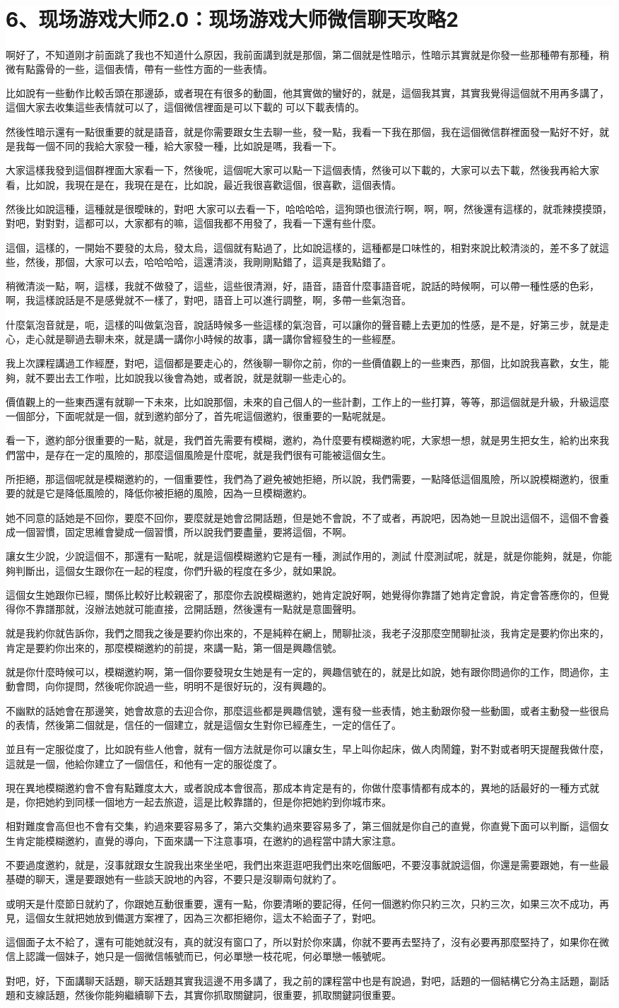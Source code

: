 # 6、现场游戏大师2.0：现场游戏大师微信聊天攻略2

啊好了，不知道刚才前面跳了我也不知道什么原因，我前面講到就是那個，第二個就是性暗示，性暗示其實就是你發一些那種帶有那種，稍微有點露骨的一些，這個表情，帶有一些性方面的一些表情。

比如說有一些動作比較舌頭在那邊舔，或者現在有很多的動圖，他其實做的蠻好的，就是，這個我其實，其實我覺得這個就不用再多講了，這個大家去收集這些表情就可以了，這個微信裡面是可以下載的 可以下載表情的。

然後性暗示還有一點很重要的就是語音，就是你需要跟女生去聊一些，發一點，我看一下我在那個，我在這個微信群裡面發一點好不好，就是我每一個不同的我給大家發一種，給大家發一種，比如說是嗎，我看一下。

大家這樣我發到這個群裡面大家看一下，然後呢，這個呢大家可以點一下這個表情，然後可以下載的，大家可以去下載，然後我再給大家看，比如說，我現在是在，我現在是在，比如說，最近我很喜歡這個，很喜歡，這個表情。

然後比如說這種，這種就是很曖昧的，對吧 大家可以去看一下，哈哈哈哈，這狗頭也很流行啊，啊，啊，然後還有這樣的，就乖辣摸摸頭，對吧，對對對，這都可以，大家都有的嘛，這個我都不用發了，我看一下還有些什麼。

這個，這樣的，一開始不要發的太烏，發太烏，這個就有點過了，比如說這樣的，這種都是口味性的，相對來說比較清淡的，差不多了就這些，然後，那個，大家可以去，哈哈哈哈，這還清淡，我剛剛點錯了，這真是我點錯了。

稍微清淡一點，啊，這樣，我就不做發了，這些，這些很清淵，好，語音，語音什麼事語音呢，說話的時候啊，可以帶一種性感的色彩，啊，我這樣說話是不是感覺就不一樣了，對吧，語音上可以進行調整，啊，多帶一些氣泡音。

什麼氣泡音就是，呃，這樣的叫做氣泡音，說話時候多一些這樣的氣泡音，可以讓你的聲音聽上去更加的性感，是不是，好第三步，就是走心，走心就是聊過去聊未來，就是講一講你小時候的故事，講一講你曾經發生的一些經歷。

我上次課程講過工作經歷，對吧，這個都是要走心的，然後聊一聊你之前，你的一些價值觀上的一些東西，那個，比如說我喜歡，女生，能夠，就不要出去工作啦，比如說我以後會為她，或者說，就是就聊一些走心的。

價值觀上的一些東西還有就聊一下未來，比如說那個，未來的自己個人的一些計劃，工作上的一些打算，等等，那這個就是升級，升級這麼一個部分，下面呢就是一個，就到邀約部分了，首先呢這個邀約，很重要的一點呢就是。

看一下，邀約部分很重要的一點，就是，我們首先需要有模糊，邀約，為什麼要有模糊邀約呢，大家想一想，就是男生把女生，給約出來我們當中，是存在一定的風險的，那麼這個風險是什麼呢，就是我們很有可能被這個女生。

所拒絕，那這個呢就是模糊邀約的，一個重要性，我們為了避免被她拒絕，所以說，我們需要，一點降低這個風險，所以說模糊邀約，很重要的就是它是降低風險的，降低你被拒絕的風險，因為一旦模糊邀約。

她不同意的話她是不回你，要麼不回你，要麼就是她會岔開話題，但是她不會說，不了或者，再說吧，因為她一旦說出這個不，這個不會養成一個習慣，固定思維會變成一個習慣，所以說我們要盡量，要將這個，不啊。

讓女生少說，少說這個不，那還有一點呢，就是這個模糊邀約它是有一種，測試作用的，測試 什麼測試呢，就是，就是你能夠，就是，你能夠判斷出，這個女生跟你在一起的程度，你們升級的程度在多少，就如果說。

這個女生她跟你已經，關係比較好比較親密了，那麼你去說模糊邀約，她肯定說好啊，她覺得你靠譜了她肯定會說，肯定會答應你的，但覺得你不靠譜那就，沒辦法她就可能直接，岔開話題，然後還有一點就是意圖聲明。

就是我約你就告訴你，我們之間我之後是要約你出來的，不是純粹在網上，閒聊扯淡，我老子沒那麼空閒聊扯淡，我肯定是要約你出來的，肯定是要約你出來的，那麼模糊邀約的前提，來講一點，第一個是興趣信號。

就是你什麼時候可以，模糊邀約啊，第一個你要發現女生她是有一定的，興趣信號在的，就是比如說，她有跟你問過你的工作，問過你，主動會問，向你提問，然後呢你說過一些，明明不是很好玩的，沒有興趣的。

不幽默的話她會在那邊笑，她會故意的去迎合你，那麼這些都是興趣信號，還有發一些表情，她主動跟你發一些動圖，或者主動發一些很烏的表情，然後第二個就是，信任的一個建立，就是這個女生對你已經產生，一定的信任了。

並且有一定服從度了，比如說有些人他會，就有一個方法就是你可以讓女生，早上叫你起床，做人肉鬧鐘，對不對或者明天提醒我做什麼，這就是一個，他給你建立了一個信任，和他有一定的服從度了。

現在異地模糊邀約會不會有點難度太大，或者說成本會很高，那成本肯定是有的，你做什麼事情都有成本的，異地的話最好的一種方式就是，你把她約到同樣一個地方一起去旅遊，這是比較靠譜的，但是你把她約到你城市來。

相對難度會高但也不會有交集，約過來要容易多了，第六交集約過來要容易多了，第三個就是你自己的直覺，你直覺下面可以判斷，這個女生肯定能模糊邀約，直覺的導向，下面來講一下注意事項，在邀約的過程當中請大家注意。

不要過度邀約，就是，沒事就跟女生說我出來坐坐吧，我們出來逛逛吧我們出來吃個飯吧，不要沒事就說這個，你還是需要跟她，有一些最基礎的聊天，還是要跟她有一些談天說地的內容，不要只是沒聊兩句就約了。

或明天是什麼節日就約了，你跟她互動很重要，還有一點，你要清晰的要記得，任何一個邀約你只約三次，只約三次，如果三次不成功，再見，這個女生就把她放到備選方案裡了，因為三次都拒絕你，這太不給面子了，對吧。

這個面子太不給了，還有可能她就沒有，真的就沒有窗口了，所以對於你來講，你就不要再去堅持了，沒有必要再那麼堅持了，如果你在微信上認識一個妹子，她只是一個微信帳號而已，何必單戀一枝花呢，何必單戀一帳號呢。

對吧，好，下面講聊天話題，聊天話題其實我這邊不用多講了，我之前的課程當中也是有說過，對吧，話題的一個結構它分為主話題，副話題和支線話題，然後你能夠繼續聊下去，其實你抓取關鍵詞，很重要，抓取關鍵詞很重要。
